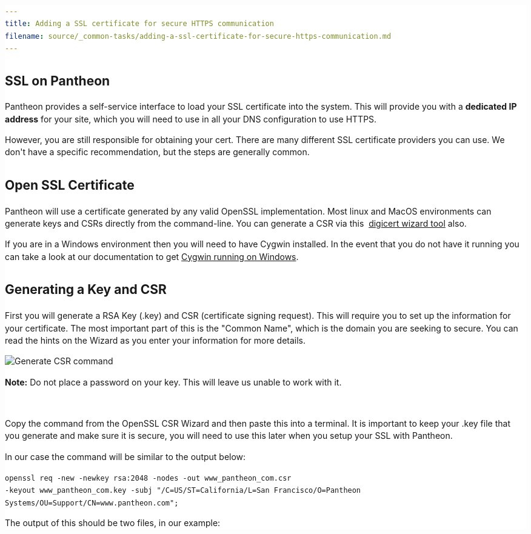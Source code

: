 ```yaml
---
title: Adding a SSL certificate for secure HTTPS communication
filename: source/_common-tasks/adding-a-ssl-certificate-for-secure-https-communication.md
---
```

## SSL on Pantheon

Pantheon provides a self-service interface to load your SSL certificate into the system. This will provide you with a **dedicated IP address** for your site, which you will need to use in all your DNS configuration to use HTTPS.

However, you are still responsible for obtaining your cert. There are many different SSL certificate providers you can use. We don't have a specific recommendation, but the steps are generally common.

## Open SSL Certificate

Pantheon will use a certificate generated by any valid OpenSSL implementation. Most linux and MacOS environments can generate keys and CSRs directly from the command-line. You can generate a CSR via this  [digicert wizard tool](https://www.digicert.com/easy-csr/openssl.htm) also.

If you are in a Windows environment then you will need to have Cygwin installed. In the event that you do not have it running you can take a look at our documentation to get [Cygwin running on Windows](/documentation/advanced-topics/installing-cygwin-on-windows/-generating-a-csr-certificate-on-windows).

## Generating a Key and CSR

First you will generate a RSA Key (.key) and CSR (certificate signing request). This will require you to set up the information for your certificate. The most important part of this is the "Common Name", which is the domain you are seeking to secure. You can read the hints on the Wizard as you enter your information for more details.  
  
  
 ![Generate CSR command](https://pantheon-systems.desk.com/customer/portal/attachments/40331)

**Note:** Do not place a password on your key. This will leave us unable to work with it.  

   

Copy the command from the OpenSSL CSR Wizard and then paste this into a terminal. It is important to keep your .key file that you generate and make sure it is secure, you will need to use this later when you setup your SSL with Pantheon.  
  
  

In our case the command will be similar to the output below:

    openssl req -new -newkey rsa:2048 -nodes -out www_pantheon_com.csr
    -keyout www_pantheon_com.key -subj "/C=US/ST=California/L=San Francisco/O=Pantheon 
    Systems/OU=Support/CN=www.pantheon.com";

The output of this should be two files, in our example:  
  
  